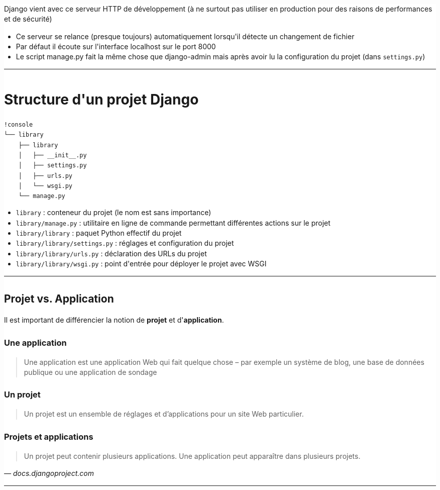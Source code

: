 Django vient avec ce serveur HTTP de développement (à ne surtout pas utiliser en production pour des raisons de performances et de sécurité)

* Ce serveur se relance (presque toujours) automatiquement lorsqu'il détecte un changement de fichier
* Par défaut il écoute sur l'interface localhost sur le port 8000
* Le script manage.py fait la même chose que django-admin mais après avoir lu la configuration du projet (dans ``settings.py``)

--------------------------------------------------------------------------------

# Structure d'un projet Django

    !console
    └── library
        ├── library
        │   ├── __init__.py
        │   ├── settings.py
        │   ├── urls.py
        │   └── wsgi.py
        └── manage.py

* ``library`` : conteneur du projet (le nom est sans importance)
* ``library/manage.py`` : utilitaire en ligne de commande permettant différentes actions sur le projet
* ``library/library`` : paquet Python effectif du projet
* ``library/library/settings.py`` : réglages et configuration du projet
* ``library/library/urls.py`` : déclaration des URLs du projet
* ``library/library/wsgi.py`` : point d'entrée pour déployer le projet avec WSGI

--------------------------------------------------------------------------------

## Projet vs. Application

Il est important de différencier la notion de **projet** et d'**application**.

### Une application

> Une application est une application Web qui fait quelque chose – par exemple un système de blog, une base de données publique ou une application de sondage

### Un projet

> Un projet est un ensemble de réglages et d’applications pour un site Web particulier.

### Projets et applications

> Un projet peut contenir plusieurs applications. Une application peut apparaître dans plusieurs projets.

<cite> — docs.djangoproject.com</cite>


---
